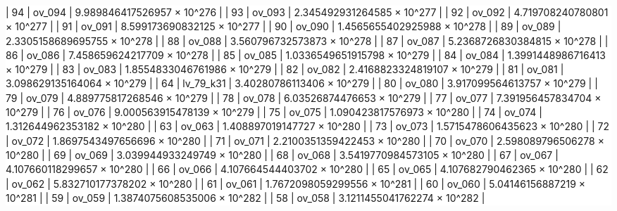 | 94 | ov_094 | 9.989846417526957 × 10^276 |
| 93 | ov_093 | 2.345492931264585 × 10^277 |
| 92 | ov_092 | 4.719708240780801 × 10^277 |
| 91 | ov_091 | 8.599173690832125 × 10^277 |
| 90 | ov_090 | 1.4565655402925988 × 10^278 |
| 89 | ov_089 | 2.3305158689695755 × 10^278 |
| 88 | ov_088 | 3.560796732573873 × 10^278 |
| 87 | ov_087 | 5.2368726830384815 × 10^278 |
| 86 | ov_086 | 7.458659624217709 × 10^278 |
| 85 | ov_085 | 1.0336549651915798 × 10^279 |
| 84 | ov_084 | 1.3991448986716413 × 10^279 |
| 83 | ov_083 | 1.8554833046761986 × 10^279 |
| 82 | ov_082 | 2.4168823324819107 × 10^279 |
| 81 | ov_081 | 3.098629135164064 × 10^279 |
| 64 | lv_79_k31 | 3.40280786113406 × 10^279 |
| 80 | ov_080 | 3.917099564613757 × 10^279 |
| 79 | ov_079 | 4.889775817268546 × 10^279 |
| 78 | ov_078 | 6.03526874476653 × 10^279 |
| 77 | ov_077 | 7.391956457834704 × 10^279 |
| 76 | ov_076 | 9.000563915478139 × 10^279 |
| 75 | ov_075 | 1.090423817576973 × 10^280 |
| 74 | ov_074 | 1.312644962353182 × 10^280 |
| 63 | ov_063 | 1.408897019147727 × 10^280 |
| 73 | ov_073 | 1.5715478606435623 × 10^280 |
| 72 | ov_072 | 1.8697543497656696 × 10^280 |
| 71 | ov_071 | 2.2100351359422453 × 10^280 |
| 70 | ov_070 | 2.598089796506278 × 10^280 |
| 69 | ov_069 | 3.039944933249749 × 10^280 |
| 68 | ov_068 | 3.5419770984573105 × 10^280 |
| 67 | ov_067 | 4.107660118299657 × 10^280 |
| 66 | ov_066 | 4.107664544403702 × 10^280 |
| 65 | ov_065 | 4.107682790462365 × 10^280 |
| 62 | ov_062 | 5.832710177378202 × 10^280 |
| 61 | ov_061 | 1.7672098059299556 × 10^281 |
| 60 | ov_060 | 5.04146156887219 × 10^281 |
| 59 | ov_059 | 1.3874075608535006 × 10^282 |
| 58 | ov_058 | 3.1211455041762274 × 10^282 |
